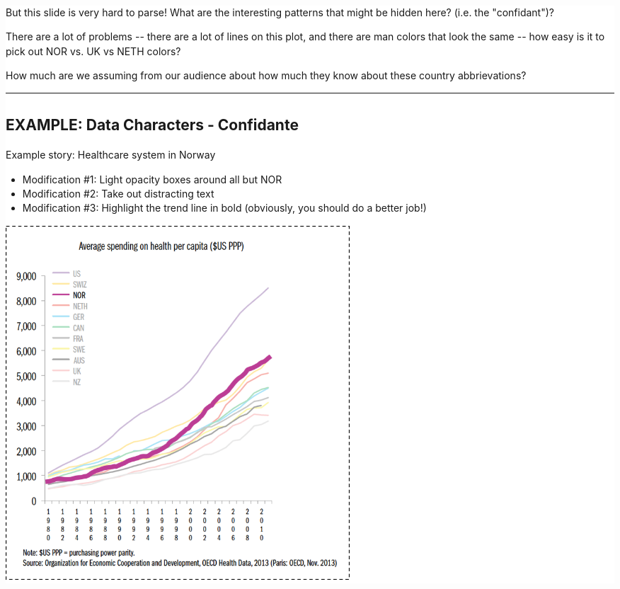 But this slide is very hard to parse!  What are the interesting patterns that might be hidden here? (i.e. the "confidant")?

There are a lot of problems -- there are a lot of lines on this plot, and there are man colors that look the same -- how easy is it to pick out NOR vs. UK vs NETH colors?

How much are we assuming from our audience about how much they know about these country abbrievations?

---

## EXAMPLE: Data Characters - Confidante

Example story: Healthcare system in Norway

* Modification \#1: Light opacity boxes around all but NOR
* Modification \#2: Take out distracting text
* Modification \#3: Highlight the trend line in bold (obviously, you should do a better job!)

<img src="images/healthcare_highlight1.png" height="500">
